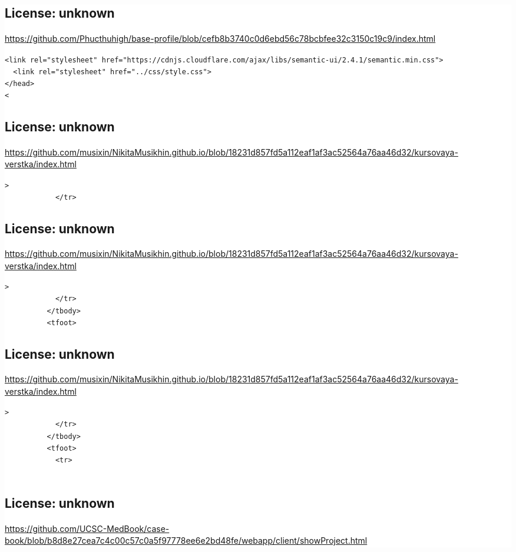 ## License: unknown
https://github.com/Phucthuhigh/base-profile/blob/cefb8b3740c0d6ebd56c78bcbfee32c3150c19c9/index.html

```
<link rel="stylesheet" href="https://cdnjs.cloudflare.com/ajax/libs/semantic-ui/2.4.1/semantic.min.css">
  <link rel="stylesheet" href="../css/style.css">
</head>
<
```


## License: unknown
https://github.com/musixin/NikitaMusikhin.github.io/blob/18231d857fd5a112eaf1af3ac52564a76aa46d32/kursovaya-verstka/index.html

```
>
            </tr>
```


## License: unknown
https://github.com/musixin/NikitaMusikhin.github.io/blob/18231d857fd5a112eaf1af3ac52564a76aa46d32/kursovaya-verstka/index.html

```
>
            </tr>
          </tbody>
          <tfoot>
```


## License: unknown
https://github.com/musixin/NikitaMusikhin.github.io/blob/18231d857fd5a112eaf1af3ac52564a76aa46d32/kursovaya-verstka/index.html

```
>
            </tr>
          </tbody>
          <tfoot>
            <tr>
              
```


## License: unknown
https://github.com/UCSC-MedBook/case-book/blob/b8d8e27cea7c4c00c57c0a5f97778ee6e2bd48fe/webapp/client/showProject.html
